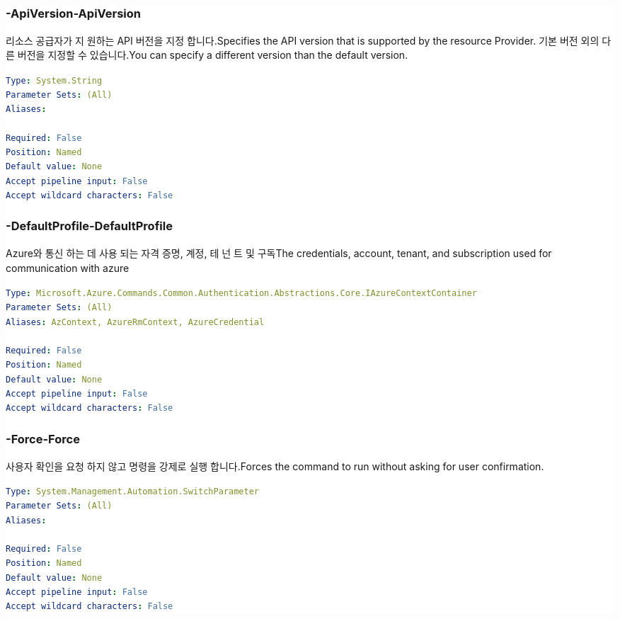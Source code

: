 ### <span data-ttu-id="22935-125">-ApiVersion</span><span class="sxs-lookup"><span data-stu-id="22935-125">-ApiVersion</span></span>
<span data-ttu-id="22935-126">리소스 공급자가 지 원하는 API 버전을 지정 합니다.</span><span class="sxs-lookup"><span data-stu-id="22935-126">Specifies the API version that is supported by the resource Provider.</span></span>
<span data-ttu-id="22935-127">기본 버전 외의 다른 버전을 지정할 수 있습니다.</span><span class="sxs-lookup"><span data-stu-id="22935-127">You can specify a different version than the default version.</span></span>

```yaml
Type: System.String
Parameter Sets: (All)
Aliases:

Required: False
Position: Named
Default value: None
Accept pipeline input: False
Accept wildcard characters: False
```

### <span data-ttu-id="22935-128">-DefaultProfile</span><span class="sxs-lookup"><span data-stu-id="22935-128">-DefaultProfile</span></span>
<span data-ttu-id="22935-129">Azure와 통신 하는 데 사용 되는 자격 증명, 계정, 테 넌 트 및 구독</span><span class="sxs-lookup"><span data-stu-id="22935-129">The credentials, account, tenant, and subscription used for communication with azure</span></span>

```yaml
Type: Microsoft.Azure.Commands.Common.Authentication.Abstractions.Core.IAzureContextContainer
Parameter Sets: (All)
Aliases: AzContext, AzureRmContext, AzureCredential

Required: False
Position: Named
Default value: None
Accept pipeline input: False
Accept wildcard characters: False
```

### <span data-ttu-id="22935-130">-Force</span><span class="sxs-lookup"><span data-stu-id="22935-130">-Force</span></span>
<span data-ttu-id="22935-131">사용자 확인을 요청 하지 않고 명령을 강제로 실행 합니다.</span><span class="sxs-lookup"><span data-stu-id="22935-131">Forces the command to run without asking for user confirmation.</span></span>

```yaml
Type: System.Management.Automation.SwitchParameter
Parameter Sets: (All)
Aliases:

Required: False
Position: Named
Default value: None
Accept pipeline input: False
Accept wildcard characters: False
```
